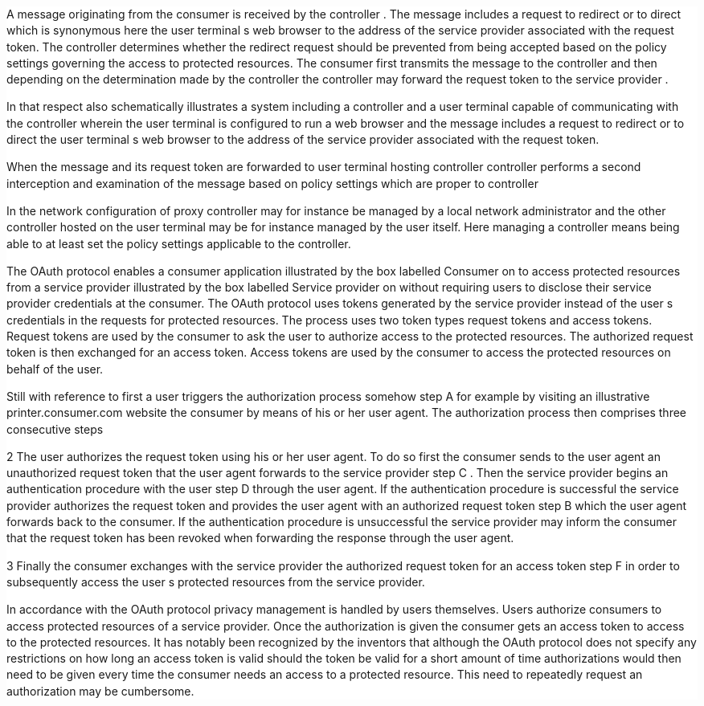 A message originating from the consumer is received by the controller . The message includes a request to redirect or to direct which is synonymous here the user terminal s web browser to the address of the service provider associated with the request token. The controller determines whether the redirect request should be prevented from being accepted based on the policy settings governing the access to protected resources. The consumer first transmits the message to the controller and then depending on the determination made by the controller the controller may forward the request token to the service provider .

In that respect also schematically illustrates a system including a controller and a user terminal capable of communicating with the controller wherein the user terminal is configured to run a web browser and the message includes a request to redirect or to direct the user terminal s web browser to the address of the service provider associated with the request token.

When the message and its request token are forwarded to user terminal hosting controller controller performs a second interception and examination of the message based on policy settings which are proper to controller

In the network configuration of proxy controller may for instance be managed by a local network administrator and the other controller hosted on the user terminal may be for instance managed by the user itself. Here managing a controller means being able to at least set the policy settings applicable to the controller.

The OAuth protocol enables a consumer application illustrated by the box labelled Consumer on to access protected resources from a service provider illustrated by the box labelled Service provider on without requiring users to disclose their service provider credentials at the consumer. The OAuth protocol uses tokens generated by the service provider instead of the user s credentials in the requests for protected resources. The process uses two token types request tokens and access tokens. Request tokens are used by the consumer to ask the user to authorize access to the protected resources. The authorized request token is then exchanged for an access token. Access tokens are used by the consumer to access the protected resources on behalf of the user.

Still with reference to first a user triggers the authorization process somehow step A for example by visiting an illustrative printer.consumer.com website the consumer by means of his or her user agent. The authorization process then comprises three consecutive steps 

 2 The user authorizes the request token using his or her user agent. To do so first the consumer sends to the user agent an unauthorized request token that the user agent forwards to the service provider step C . Then the service provider begins an authentication procedure with the user step D through the user agent. If the authentication procedure is successful the service provider authorizes the request token and provides the user agent with an authorized request token step B which the user agent forwards back to the consumer. If the authentication procedure is unsuccessful the service provider may inform the consumer that the request token has been revoked when forwarding the response through the user agent.

 3 Finally the consumer exchanges with the service provider the authorized request token for an access token step F in order to subsequently access the user s protected resources from the service provider.

In accordance with the OAuth protocol privacy management is handled by users themselves. Users authorize consumers to access protected resources of a service provider. Once the authorization is given the consumer gets an access token to access to the protected resources. It has notably been recognized by the inventors that although the OAuth protocol does not specify any restrictions on how long an access token is valid should the token be valid for a short amount of time authorizations would then need to be given every time the consumer needs an access to a protected resource. This need to repeatedly request an authorization may be cumbersome.
